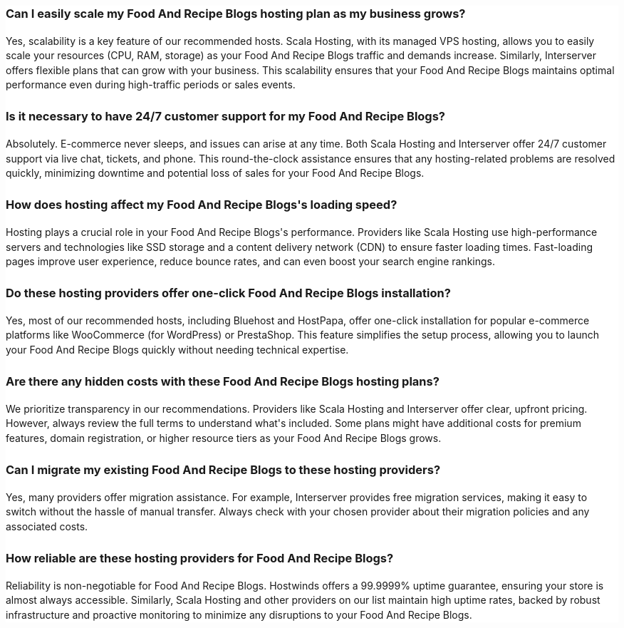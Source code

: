 ### Can I easily scale my Food And Recipe Blogs hosting plan as my business grows? 
Yes, scalability is a key feature of our recommended hosts. Scala Hosting, with its managed VPS hosting, allows you to easily scale your resources (CPU, RAM, storage) as your Food And Recipe Blogs traffic and demands increase. Similarly, Interserver offers flexible plans that can grow with your business. This scalability ensures that your Food And Recipe Blogs maintains optimal performance even during high-traffic periods or sales events.

### Is it necessary to have 24/7 customer support for my Food And Recipe Blogs? 
Absolutely. E-commerce never sleeps, and issues can arise at any time. Both Scala Hosting and Interserver offer 24/7 customer support via live chat, tickets, and phone. This round-the-clock assistance ensures that any hosting-related problems are resolved quickly, minimizing downtime and potential loss of sales for your Food And Recipe Blogs.

### How does hosting affect my Food And Recipe Blogs's loading speed? 
Hosting plays a crucial role in your Food And Recipe Blogs's performance. Providers like Scala Hosting use high-performance servers and technologies like SSD storage and a content delivery network (CDN) to ensure faster loading times. Fast-loading pages improve user experience, reduce bounce rates, and can even boost your search engine rankings.

### Do these hosting providers offer one-click Food And Recipe Blogs installation? 
Yes, most of our recommended hosts, including Bluehost and HostPapa, offer one-click installation for popular e-commerce platforms like WooCommerce (for WordPress) or PrestaShop. This feature simplifies the setup process, allowing you to launch your Food And Recipe Blogs quickly without needing technical expertise.

### Are there any hidden costs with these Food And Recipe Blogs hosting plans? 
We prioritize transparency in our recommendations. Providers like Scala Hosting and Interserver offer clear, upfront pricing. However, always review the full terms to understand what's included. Some plans might have additional costs for premium features, domain registration, or higher resource tiers as your Food And Recipe Blogs grows.

### Can I migrate my existing Food And Recipe Blogs to these hosting providers? 
Yes, many providers offer migration assistance. For example, Interserver provides free migration services, making it easy to switch without the hassle of manual transfer. Always check with your chosen provider about their migration policies and any associated costs.

### How reliable are these hosting providers for Food And Recipe Blogs? 
Reliability is non-negotiable for Food And Recipe Blogs. Hostwinds offers a 99.9999% uptime guarantee, ensuring your store is almost always accessible. Similarly, Scala Hosting and other providers on our list maintain high uptime rates, backed by robust infrastructure and proactive monitoring to minimize any disruptions to your Food And Recipe Blogs.
